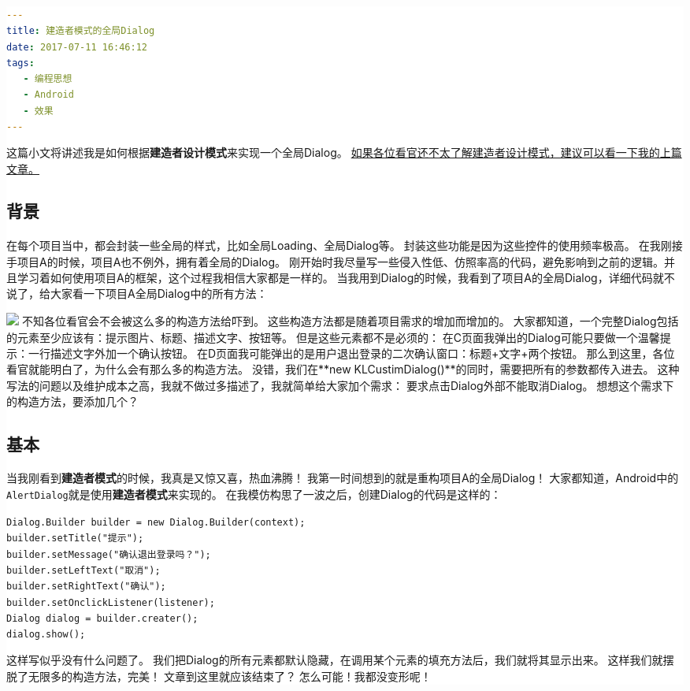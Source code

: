 ```yaml
---
title: 建造者模式的全局Dialog
date: 2017-07-11 16:46:12
tags:
   - 编程思想
   - Android
   - 效果
---
```

这篇小文将讲述我是如何根据**建造者设计模式**来实现一个全局Dialog。
[如果各位看官还不太了解建造者设计模式，建议可以看一下我的上篇文章。](http://www.jianshu.com/p/07bed15cd13c)

## 背景 ##
在每个项目当中，都会封装一些全局的样式，比如全局Loading、全局Dialog等。
封装这些功能是因为这些控件的使用频率极高。
在我刚接手项目A的时候，项目A也不例外，拥有着全局的Dialog。
刚开始时我尽量写一些侵入性低、仿照率高的代码，避免影响到之前的逻辑。并且学习着如何使用项目A的框架，这个过程我相信大家都是一样的。
当我用到Dialog的时候，我看到了项目A的全局Dialog，详细代码就不说了，给大家看一下项目A全局Dialog中的所有方法：

![](http://7xvzby.com1.z0.glb.clouddn.com/builder_dialog_0.png)
不知各位看官会不会被这么多的构造方法给吓到。
这些构造方法都是随着项目需求的增加而增加的。
大家都知道，一个完整Dialog包括的元素至少应该有：提示图片、标题、描述文字、按钮等。
但是这些元素都不是必须的：
在C页面我弹出的Dialog可能只要做一个温馨提示：一行描述文字外加一个确认按钮。
在D页面我可能弹出的是用户退出登录的二次确认窗口：标题+文字+两个按钮。
那么到这里，各位看官就能明白了，为什么会有那么多的构造方法。
没错，我们在**new KLCustimDialog()**的同时，需要把所有的参数都传入进去。
这种写法的问题以及维护成本之高，我就不做过多描述了，我就简单给大家加个需求：
要求点击Dialog外部不能取消Dialog。
想想这个需求下的构造方法，要添加几个？

## 基本 ##
当我刚看到**建造者模式**的时候，我真是又惊又喜，热血沸腾！
我第一时间想到的就是重构项目A的全局Dialog！
大家都知道，Android中的`AlertDialog`就是使用**建造者模式**来实现的。
在我模仿构思了一波之后，创建Dialog的代码是这样的：
```
Dialog.Builder builder = new Dialog.Builder(context);
builder.setTitle("提示");
builder.setMessage("确认退出登录吗？");
builder.setLeftText("取消");
builder.setRightText("确认");
builder.setOnclickListener(listener);
Dialog dialog = builder.creater();
dialog.show();
```
这样写似乎没有什么问题了。
我们把Dialog的所有元素都默认隐藏，在调用某个元素的填充方法后，我们就将其显示出来。
这样我们就摆脱了无限多的构造方法，完美！
文章到这里就应该结束了？
怎么可能！我都没变形呢！
